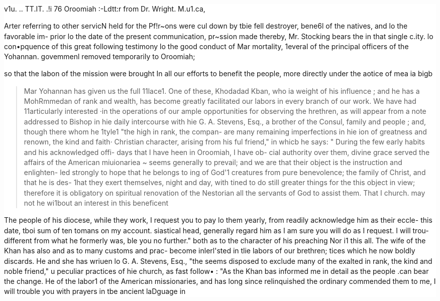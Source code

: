 v1u. .. TT.IT.                    .!i
76                        Oroomiah :-Ldtt:r from Dr. Wright.                                M.u1.ca,

Arter referring to other servicN held for the   Pf!r~ons   were cul down by tbie fell destroyer,
bene6l of the natives, and lo the favorable im-     prior lo the date of the present communication,
pr~ssion made thereby, Mr. Stocking bears the       in that single c.ity. lo con•pquence of this great
following testimony lo the good conduct of Mar     mortality, 1everal of the principal officers of the
Yohannan.                                          govemmenl removed temporarily to Oroomiah;

so that the labon of the mission were brought
In all our efforts to benefit the people,       more directly under the aotice of mea ia bigb
> Mar Yohannan has given us the full                11lace1. One of these, Khodadad Kban, who ia
> weight of his influence ; and he has              a MohRmmedan of rank and wealth, has become
> greatly facilitated our labors in every
> branch of our work. We have had                   11articularly interested ·in the operations of our
> ample opportunities for observing the              hrethren, as will appear from a note addressed to
> Bishop in hie daily intercourse with hie          G. A. Stevens, Esq., a brother of the Consul,
> family and people ; and, though there              whom he 1tyle1 "the high in rank, the compan-
> are many remaining imperfections in hie           ion of greatness and renown, the kind and faith·
> Christian character, arising from his             ful friend," in whicb he says: " During the few
> early habits and his acknowledged offi-           days that I have heen in Oroomiah, I have ob-
cial authority over them, divine grace             served the affairs of the American miuionariea ~
seems generally to prevail; and we are             that their object is the instruction and enlighten-
led strongly to hope that he belongs to            ing of God'1 creatures from pure benevolence;
the family of Christ, and that he is des-          1hat they exert themselves, night and day, with
tined to do still greater things for the           this object in view; therefore it is obligatory on
spiritual renovation of the Nestorian              all the servants of God to assist them. That I
church.                                            may not he wi1bout an interest in this beneficent

The people of his diocese, while they            work, I request you to pay lo them yearly, from
readily acknowledge him as their eccle-            this date, tboi sum of ten tomans on my account.
siastical head, generally regard him as            I am sure you will do as I request. I will trou-
different from what he formerly was,               ble you no further."
both as to the character of his preaching             Nor i1 this all. The wife of the Khan has also
and as to many customs and prac-                   become inlerl'sted in tlie labors of our brethren;
tices which he now boldly discards. He             and she has wriuen lo G. A. Stevens, Esq., "the
seems disposed to exclude many of the              exalted in rank, the kind and noble friend," u
peculiar practices of hie church, as fast          follow• : "As the Khan bas informed me in detail
as the people .can bear the change. He             of the labor1 of the American missionaries, and
has long since relinquished the ordinary           commended them to me, I will trouble you with
prayers in tbe ancient laDguage in
